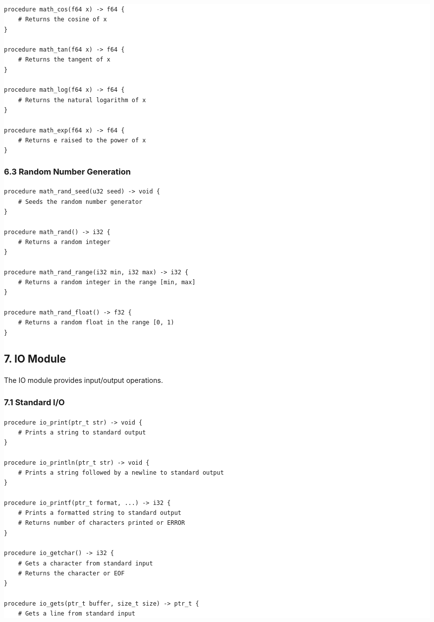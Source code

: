 ```
procedure math_cos(f64 x) -> f64 {
    # Returns the cosine of x
}

procedure math_tan(f64 x) -> f64 {
    # Returns the tangent of x
}

procedure math_log(f64 x) -> f64 {
    # Returns the natural logarithm of x
}

procedure math_exp(f64 x) -> f64 {
    # Returns e raised to the power of x
}
```

### 6.3 Random Number Generation

```
procedure math_rand_seed(u32 seed) -> void {
    # Seeds the random number generator
}

procedure math_rand() -> i32 {
    # Returns a random integer
}

procedure math_rand_range(i32 min, i32 max) -> i32 {
    # Returns a random integer in the range [min, max]
}

procedure math_rand_float() -> f32 {
    # Returns a random float in the range [0, 1)
}
```

## 7. IO Module

The IO module provides input/output operations.

### 7.1 Standard I/O

```
procedure io_print(ptr_t str) -> void {
    # Prints a string to standard output
}

procedure io_println(ptr_t str) -> void {
    # Prints a string followed by a newline to standard output
}

procedure io_printf(ptr_t format, ...) -> i32 {
    # Prints a formatted string to standard output
    # Returns number of characters printed or ERROR
}

procedure io_getchar() -> i32 {
    # Gets a character from standard input
    # Returns the character or EOF
}

procedure io_gets(ptr_t buffer, size_t size) -> ptr_t {
    # Gets a line from standard input
```